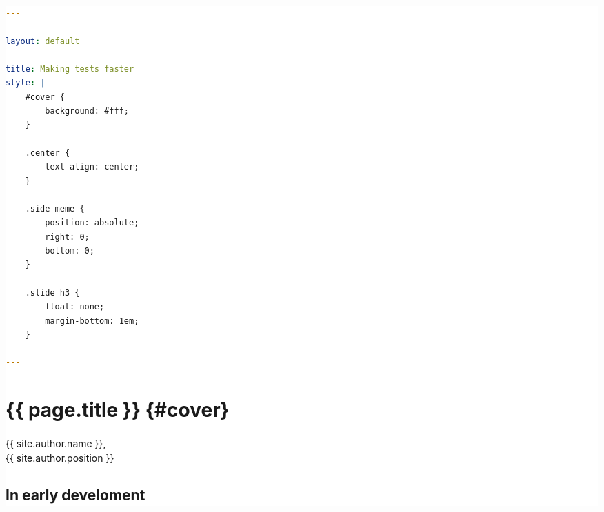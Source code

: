 ```yaml
---

layout: default

title: Making tests faster
style: |
    #cover {
        background: #fff;
    }

    .center {
        text-align: center;
    }

    .side-meme {
        position: absolute;
        right: 0;
        bottom: 0;
    }

    .slide h3 {
        float: none;
        margin-bottom: 1em;
    }

---
```


# {{ page.title }} {#cover}


<div class="info">
    <p class="author">{{ site.author.name }}, <br/> {{ site.author.position }}</p>
</div>



## In early develoment
